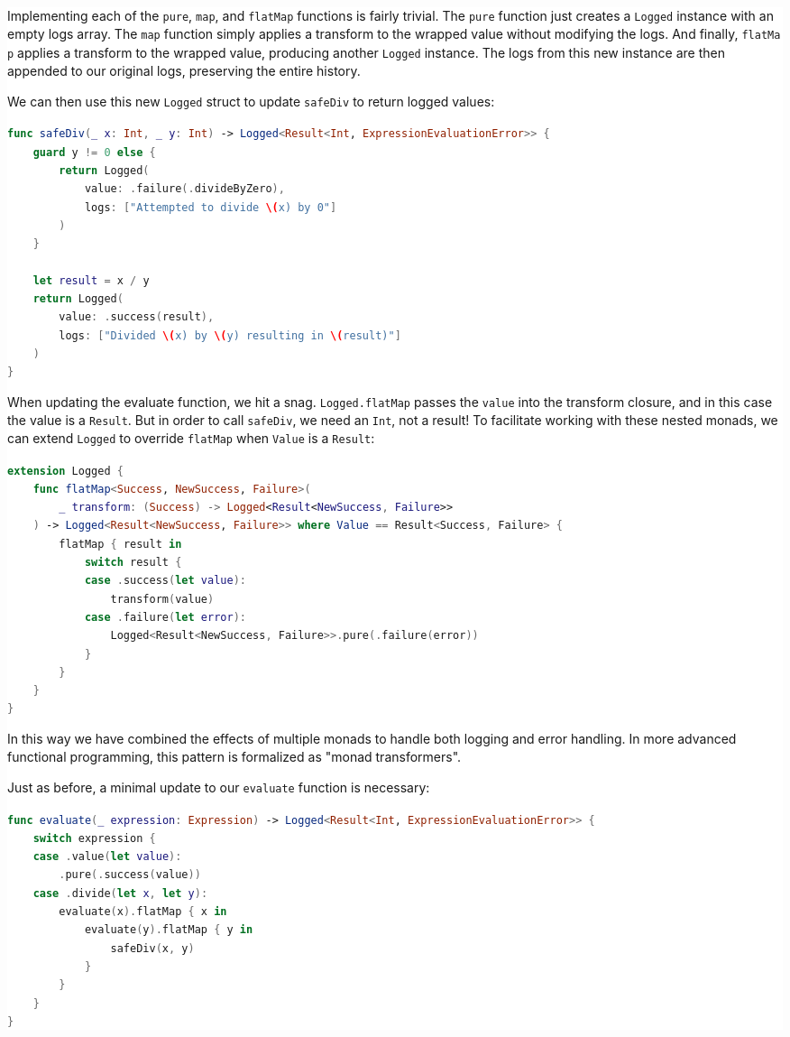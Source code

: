 Implementing each of the `pure`, `map`, and `flatMap` functions is fairly trivial. The `pure` function just creates a `Logged` instance with an empty logs array. The `map` function simply applies a transform to the wrapped value without modifying the logs. And finally, `flatMap` applies a transform to the wrapped value, producing another `Logged` instance. The logs from this new instance are then appended to our original logs, preserving the entire history.

We can then use this new `Logged` struct to update `safeDiv` to return logged values:

```swift
func safeDiv(_ x: Int, _ y: Int) -> Logged<Result<Int, ExpressionEvaluationError>> {
    guard y != 0 else {
        return Logged(
            value: .failure(.divideByZero),
            logs: ["Attempted to divide \(x) by 0"]
        )
    }

    let result = x / y
    return Logged(
        value: .success(result),
        logs: ["Divided \(x) by \(y) resulting in \(result)"]
    )
}
```

When updating the evaluate function, we hit a snag. `Logged.flatMap` passes the `value` into the transform closure, and in this case the value is a `Result`. But in order to call `safeDiv`, we need an `Int`, not a result!  To facilitate working with these nested monads, we can extend `Logged` to override `flatMap` when `Value` is a `Result`:

```swift
extension Logged {
    func flatMap<Success, NewSuccess, Failure>(
        _ transform: (Success) -> Logged<Result<NewSuccess, Failure>>
    ) -> Logged<Result<NewSuccess, Failure>> where Value == Result<Success, Failure> {
        flatMap { result in
            switch result {
            case .success(let value):
                transform(value)
            case .failure(let error):
                Logged<Result<NewSuccess, Failure>>.pure(.failure(error))
            }
        }
    }
}
```

In this way we have combined the effects of multiple monads to handle both logging and error handling. In more advanced functional programming, this pattern is formalized as "monad transformers".

Just as before, a minimal update to our `evaluate` function is necessary:

```swift
func evaluate(_ expression: Expression) -> Logged<Result<Int, ExpressionEvaluationError>> {
    switch expression {
    case .value(let value):
        .pure(.success(value))
    case .divide(let x, let y):
        evaluate(x).flatMap { x in
            evaluate(y).flatMap { y in
                safeDiv(x, y)
            }
        }
    }
}
```
